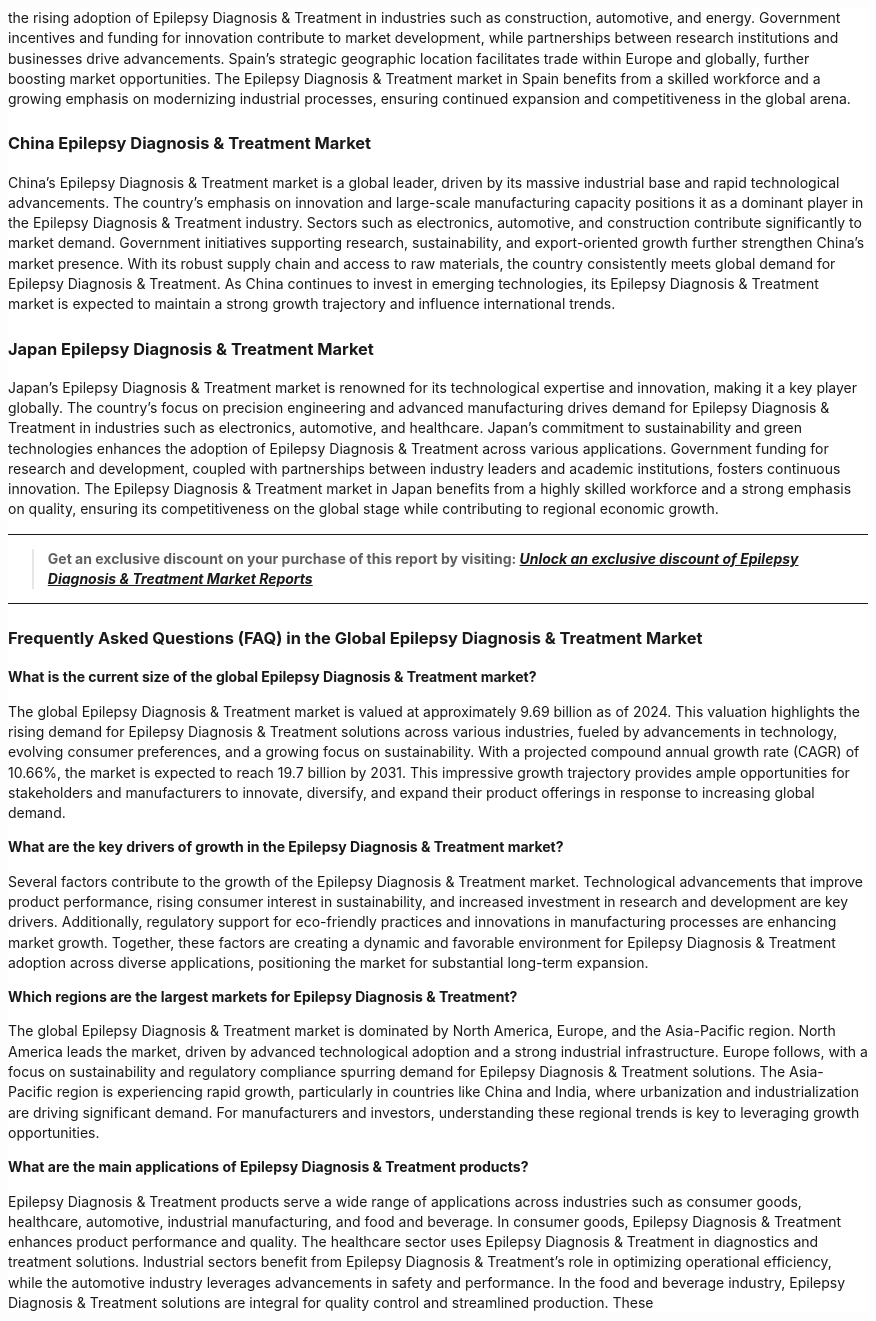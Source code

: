 the rising adoption of Epilepsy Diagnosis & Treatment in industries such as construction, automotive, and energy. Government incentives and funding for innovation contribute to market development, while partnerships between research institutions and businesses drive advancements. Spain&rsquo;s strategic geographic location facilitates trade within Europe and globally, further boosting market opportunities. The Epilepsy Diagnosis & Treatment market in Spain benefits from a skilled workforce and a growing emphasis on modernizing industrial processes, ensuring continued expansion and competitiveness in the global arena.</p><h3>China Epilepsy Diagnosis & Treatment Market</h3><p>China&rsquo;s Epilepsy Diagnosis & Treatment market is a global leader, driven by its massive industrial base and rapid technological advancements. The country&rsquo;s emphasis on innovation and large-scale manufacturing capacity positions it as a dominant player in the Epilepsy Diagnosis & Treatment industry. Sectors such as electronics, automotive, and construction contribute significantly to market demand. Government initiatives supporting research, sustainability, and export-oriented growth further strengthen China&rsquo;s market presence. With its robust supply chain and access to raw materials, the country consistently meets global demand for Epilepsy Diagnosis & Treatment. As China continues to invest in emerging technologies, its Epilepsy Diagnosis & Treatment market is expected to maintain a strong growth trajectory and influence international trends.</p><h3>Japan Epilepsy Diagnosis & Treatment Market</h3><p>Japan&rsquo;s Epilepsy Diagnosis & Treatment market is renowned for its technological expertise and innovation, making it a key player globally. The country&rsquo;s focus on precision engineering and advanced manufacturing drives demand for Epilepsy Diagnosis & Treatment in industries such as electronics, automotive, and healthcare. Japan&rsquo;s commitment to sustainability and green technologies enhances the adoption of Epilepsy Diagnosis & Treatment across various applications. Government funding for research and development, coupled with partnerships between industry leaders and academic institutions, fosters continuous innovation. The Epilepsy Diagnosis & Treatment market in Japan benefits from a highly skilled workforce and a strong emphasis on quality, ensuring its competitiveness on the global stage while contributing to regional economic growth.</p><hr /><blockquote><p><strong>Get an exclusive discount on your purchase of this report by visiting: <em><a href="://marketresearchpulse.com/ask-for-discount/130252?utm_source=Github&amp;utm_medium=0114">Unlock an exclusive discount of Epilepsy Diagnosis & Treatment Market Reports</a></em>&nbsp;</strong></p></blockquote><hr /><h3>Frequently Asked Questions (FAQ) in the Global Epilepsy Diagnosis & Treatment Market</h3><p><strong>What is the current size of the global Epilepsy Diagnosis & Treatment market?</strong></p><p>The global Epilepsy Diagnosis & Treatment market is valued at approximately 9.69 billion as of 2024. This valuation highlights the rising demand for Epilepsy Diagnosis & Treatment solutions across various industries, fueled by advancements in technology, evolving consumer preferences, and a growing focus on sustainability. With a projected compound annual growth rate (CAGR) of 10.66%, the market is expected to reach 19.7 billion by 2031. This impressive growth trajectory provides ample opportunities for stakeholders and manufacturers to innovate, diversify, and expand their product offerings in response to increasing global demand.</p><p><strong>What are the key drivers of growth in the Epilepsy Diagnosis & Treatment market?</strong></p><p>Several factors contribute to the growth of the Epilepsy Diagnosis & Treatment market. Technological advancements that improve product performance, rising consumer interest in sustainability, and increased investment in research and development are key drivers. Additionally, regulatory support for eco-friendly practices and innovations in manufacturing processes are enhancing market growth. Together, these factors are creating a dynamic and favorable environment for Epilepsy Diagnosis & Treatment adoption across diverse applications, positioning the market for substantial long-term expansion.</p><p><strong>Which regions are the largest markets for Epilepsy Diagnosis & Treatment?</strong></p><p>The global Epilepsy Diagnosis & Treatment market is dominated by North America, Europe, and the Asia-Pacific region. North America leads the market, driven by advanced technological adoption and a strong industrial infrastructure. Europe follows, with a focus on sustainability and regulatory compliance spurring demand for Epilepsy Diagnosis & Treatment solutions. The Asia-Pacific region is experiencing rapid growth, particularly in countries like China and India, where urbanization and industrialization are driving significant demand. For manufacturers and investors, understanding these regional trends is key to leveraging growth opportunities.</p><p><strong>What are the main applications of Epilepsy Diagnosis & Treatment products?</strong></p><p>Epilepsy Diagnosis & Treatment products serve a wide range of applications across industries such as consumer goods, healthcare, automotive, industrial manufacturing, and food and beverage. In consumer goods, Epilepsy Diagnosis & Treatment enhances product performance and quality. The healthcare sector uses Epilepsy Diagnosis & Treatment in diagnostics and treatment solutions. Industrial sectors benefit from Epilepsy Diagnosis & Treatment&rsquo;s role in optimizing operational efficiency, while the automotive industry leverages advancements in safety and performance. In the food and beverage industry, Epilepsy Diagnosis & Treatment solutions are integral for quality control and streamlined production. These